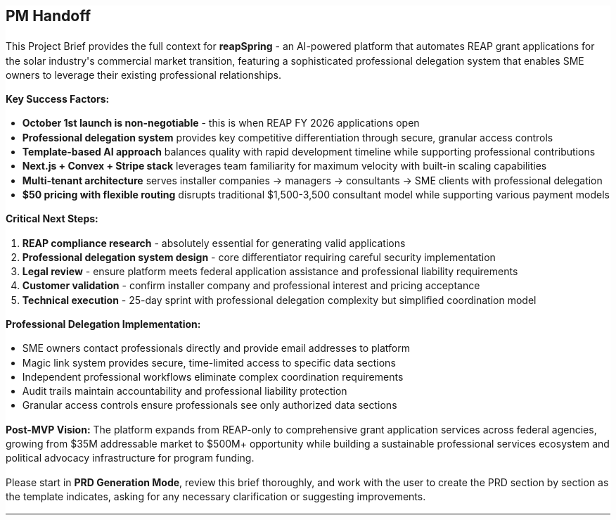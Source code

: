 ## PM Handoff

This Project Brief provides the full context for **reapSpring** - an AI-powered platform that automates REAP grant applications for the solar industry's commercial market transition, featuring a sophisticated professional delegation system that enables SME owners to leverage their existing professional relationships.

**Key Success Factors:**
- **October 1st launch is non-negotiable** - this is when REAP FY 2026 applications open
- **Professional delegation system** provides key competitive differentiation through secure, granular access controls
- **Template-based AI approach** balances quality with rapid development timeline while supporting professional contributions
- **Next.js + Convex + Stripe stack** leverages team familiarity for maximum velocity with built-in scaling capabilities
- **Multi-tenant architecture** serves installer companies → managers → consultants → SME clients with professional delegation
- **$50 pricing with flexible routing** disrupts traditional $1,500-3,500 consultant model while supporting various payment models

**Critical Next Steps:**
1. **REAP compliance research** - absolutely essential for generating valid applications
2. **Professional delegation system design** - core differentiator requiring careful security implementation  
3. **Legal review** - ensure platform meets federal application assistance and professional liability requirements  
4. **Customer validation** - confirm installer company and professional interest and pricing acceptance
5. **Technical execution** - 25-day sprint with professional delegation complexity but simplified coordination model

**Professional Delegation Implementation:**
- SME owners contact professionals directly and provide email addresses to platform
- Magic link system provides secure, time-limited access to specific data sections
- Independent professional workflows eliminate complex coordination requirements
- Audit trails maintain accountability and professional liability protection
- Granular access controls ensure professionals see only authorized data sections

**Post-MVP Vision:**
The platform expands from REAP-only to comprehensive grant application services across federal agencies, growing from $35M addressable market to $500M+ opportunity while building a sustainable professional services ecosystem and political advocacy infrastructure for program funding.

Please start in **PRD Generation Mode**, review this brief thoroughly, and work with the user to create the PRD section by section as the template indicates, asking for any necessary clarification or suggesting improvements.

---